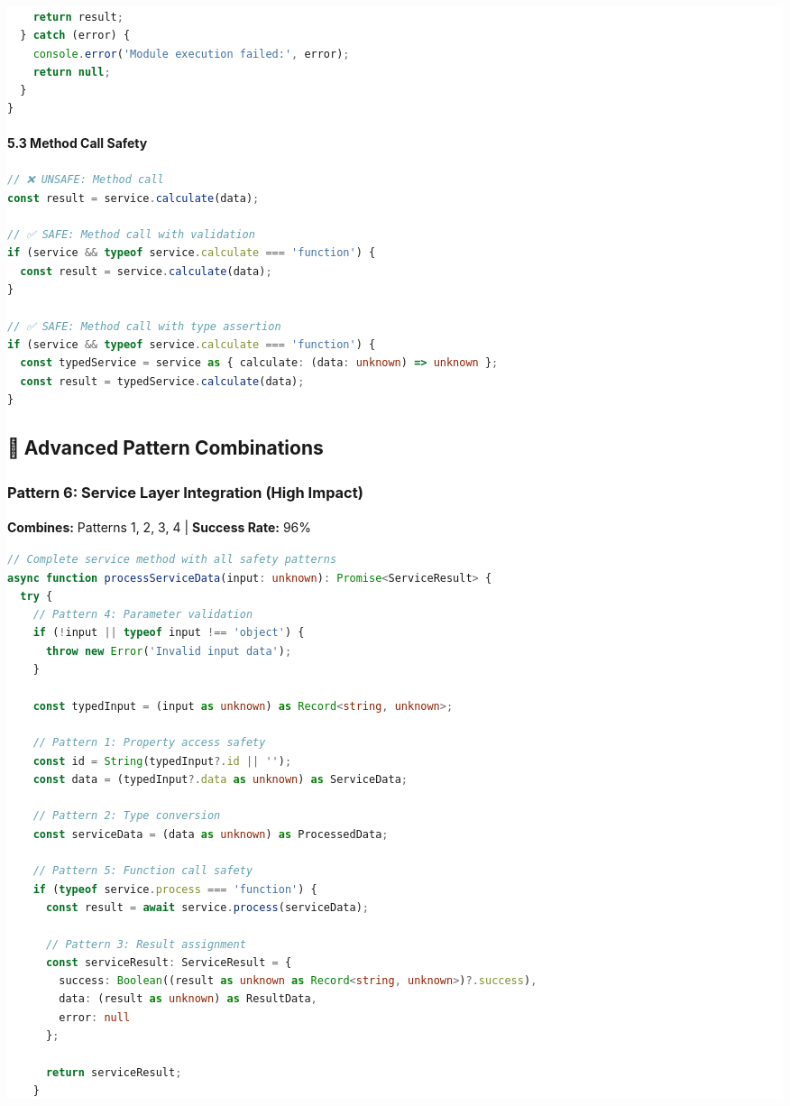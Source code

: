 ```typescript
    return result;
  } catch (error) {
    console.error('Module execution failed:', error);
    return null;
  }
}
```

#### 5.3 Method Call Safety

```typescript
// ❌ UNSAFE: Method call
const result = service.calculate(data);

// ✅ SAFE: Method call with validation
if (service && typeof service.calculate === 'function') {
  const result = service.calculate(data);
}

// ✅ SAFE: Method call with type assertion
if (service && typeof service.calculate === 'function') {
  const typedService = service as { calculate: (data: unknown) => unknown };
  const result = typedService.calculate(data);
}
```

## 🔧 Advanced Pattern Combinations

### Pattern 6: Service Layer Integration (High Impact)

**Combines:** Patterns 1, 2, 3, 4 | **Success Rate:** 96%

```typescript
// Complete service method with all safety patterns
async function processServiceData(input: unknown): Promise<ServiceResult> {
  try {
    // Pattern 4: Parameter validation
    if (!input || typeof input !== 'object') {
      throw new Error('Invalid input data');
    }

    const typedInput = (input as unknown) as Record<string, unknown>;

    // Pattern 1: Property access safety
    const id = String(typedInput?.id || '');
    const data = (typedInput?.data as unknown) as ServiceData;

    // Pattern 2: Type conversion
    const serviceData = (data as unknown) as ProcessedData;

    // Pattern 5: Function call safety
    if (typeof service.process === 'function') {
      const result = await service.process(serviceData);

      // Pattern 3: Result assignment
      const serviceResult: ServiceResult = {
        success: Boolean((result as unknown as Record<string, unknown>)?.success),
        data: (result as unknown) as ResultData,
        error: null
      };

      return serviceResult;
    }

```